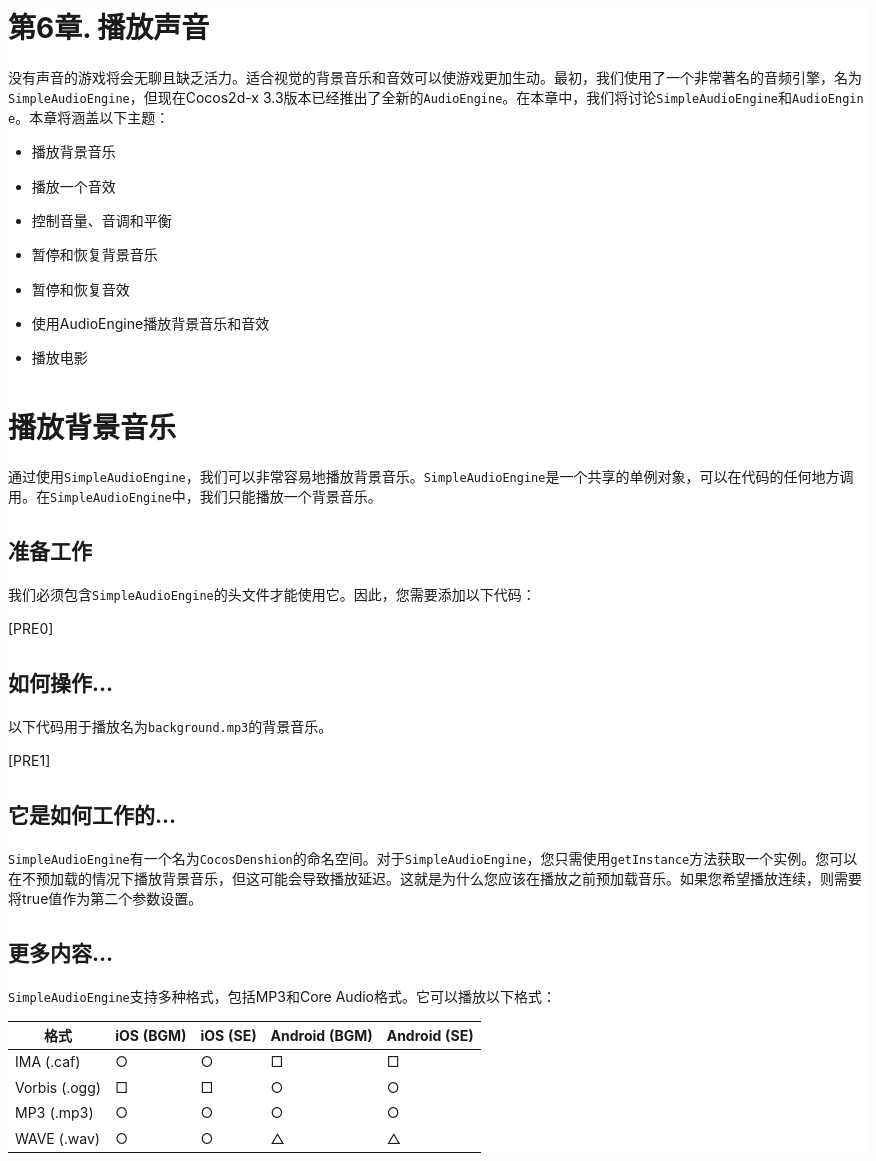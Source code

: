 # 第6章. 播放声音

没有声音的游戏将会无聊且缺乏活力。适合视觉的背景音乐和音效可以使游戏更加生动。最初，我们使用了一个非常著名的音频引擎，名为`SimpleAudioEngine`，但现在Cocos2d-x 3.3版本已经推出了全新的`AudioEngine`。在本章中，我们将讨论`SimpleAudioEngine`和`AudioEngine`。本章将涵盖以下主题：

+   播放背景音乐

+   播放一个音效

+   控制音量、音调和平衡

+   暂停和恢复背景音乐

+   暂停和恢复音效

+   使用AudioEngine播放背景音乐和音效

+   播放电影

# 播放背景音乐

通过使用`SimpleAudioEngine`，我们可以非常容易地播放背景音乐。`SimpleAudioEngine`是一个共享的单例对象，可以在代码的任何地方调用。在`SimpleAudioEngine`中，我们只能播放一个背景音乐。

## 准备工作

我们必须包含`SimpleAudioEngine`的头文件才能使用它。因此，您需要添加以下代码：

[PRE0]

## 如何操作...

以下代码用于播放名为`background.mp3`的背景音乐。

[PRE1]

## 它是如何工作的...

`SimpleAudioEngine`有一个名为`CocosDenshion`的命名空间。对于`SimpleAudioEngine`，您只需使用`getInstance`方法获取一个实例。您可以在不预加载的情况下播放背景音乐，但这可能会导致播放延迟。这就是为什么您应该在播放之前预加载音乐。如果您希望播放连续，则需要将true值作为第二个参数设置。

## 更多内容...

`SimpleAudioEngine`支持多种格式，包括MP3和Core Audio格式。它可以播放以下格式：

| 格式 | iOS (BGM) | iOS (SE) | Android (BGM) | Android (SE) |
| --- | --- | --- | --- | --- |
| IMA (.caf) | ○ | ○ | □ | □ |
| Vorbis (.ogg) | □ | □ | ○ | ○ |
| MP3 (.mp3) | ○ | ○ | ○ | ○ |
| WAVE (.wav) | ○ | ○ | △ | △ |
